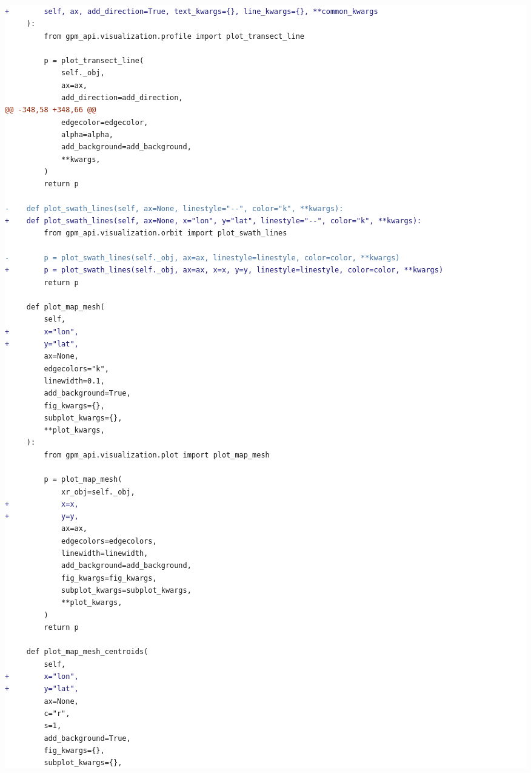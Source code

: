 ```diff
+        self, ax, add_direction=True, text_kwargs={}, line_kwargs={}, **common_kwargs
     ):
         from gpm_api.visualization.profile import plot_transect_line
 
         p = plot_transect_line(
             self._obj,
             ax=ax,
             add_direction=add_direction,
@@ -348,58 +348,66 @@
             edgecolor=edgecolor,
             alpha=alpha,
             add_background=add_background,
             **kwargs,
         )
         return p
 
-    def plot_swath_lines(self, ax=None, linestyle="--", color="k", **kwargs):
+    def plot_swath_lines(self, ax=None, x="lon", y="lat", linestyle="--", color="k", **kwargs):
         from gpm_api.visualization.orbit import plot_swath_lines
 
-        p = plot_swath_lines(self._obj, ax=ax, linestyle=linestyle, color=color, **kwargs)
+        p = plot_swath_lines(self._obj, ax=ax, x=x, y=y, linestyle=linestyle, color=color, **kwargs)
         return p
 
     def plot_map_mesh(
         self,
+        x="lon",
+        y="lat",
         ax=None,
         edgecolors="k",
         linewidth=0.1,
         add_background=True,
         fig_kwargs={},
         subplot_kwargs={},
         **plot_kwargs,
     ):
         from gpm_api.visualization.plot import plot_map_mesh
 
         p = plot_map_mesh(
             xr_obj=self._obj,
+            x=x,
+            y=y,
             ax=ax,
             edgecolors=edgecolors,
             linewidth=linewidth,
             add_background=add_background,
             fig_kwargs=fig_kwargs,
             subplot_kwargs=subplot_kwargs,
             **plot_kwargs,
         )
         return p
 
     def plot_map_mesh_centroids(
         self,
+        x="lon",
+        y="lat",
         ax=None,
         c="r",
         s=1,
         add_background=True,
         fig_kwargs={},
         subplot_kwargs={},
```